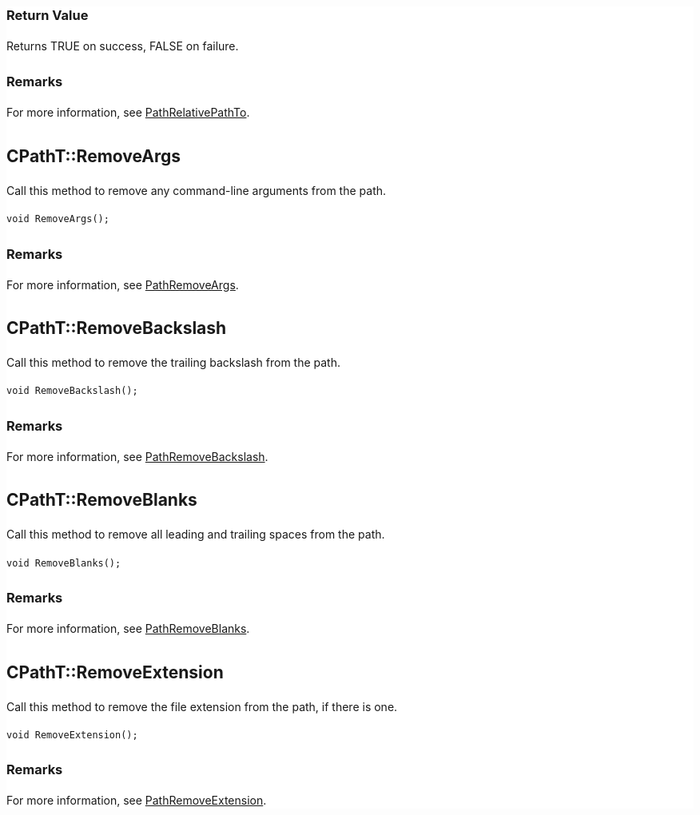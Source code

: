 ### Return Value  
 Returns TRUE on success, FALSE on failure.  
  
### Remarks  
 For more information, see [PathRelativePathTo](http://msdn.microsoft.com/library/windows/desktop/bb773740).  
  
##  <a name="cpatht__removeargs"></a>  CPathT::RemoveArgs  
 Call this method to remove any command-line arguments from the path.  
  
```
void RemoveArgs();
```  
  
### Remarks  
 For more information, see [PathRemoveArgs](http://msdn.microsoft.com/library/windows/desktop/bb773742).  
  
##  <a name="cpatht__removebackslash"></a>  CPathT::RemoveBackslash  
 Call this method to remove the trailing backslash from the path.  
  
```
void RemoveBackslash();
```  
  
### Remarks  
 For more information, see [PathRemoveBackslash](http://msdn.microsoft.com/library/windows/desktop/bb773743).  
  
##  <a name="cpatht__removeblanks"></a>  CPathT::RemoveBlanks  
 Call this method to remove all leading and trailing spaces from the path.  
  
```
void RemoveBlanks();
```  
  
### Remarks  
 For more information, see [PathRemoveBlanks](http://msdn.microsoft.com/library/windows/desktop/bb773745).  
  
##  <a name="cpatht__removeextension"></a>  CPathT::RemoveExtension  
 Call this method to remove the file extension from the path, if there is one.  
  
```
void RemoveExtension();
```  
  
### Remarks  
 For more information, see [PathRemoveExtension](http://msdn.microsoft.com/library/windows/desktop/bb773746).  
  